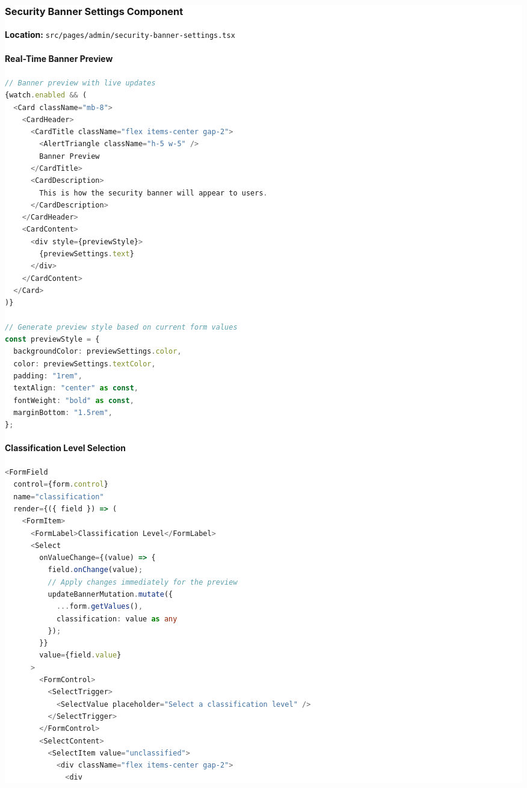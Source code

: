 ### Security Banner Settings Component
**Location:** `src/pages/admin/security-banner-settings.tsx`

#### Real-Time Banner Preview
```typescript
// Banner preview with live updates
{watch.enabled && (
  <Card className="mb-8">
    <CardHeader>
      <CardTitle className="flex items-center gap-2">
        <AlertTriangle className="h-5 w-5" />
        Banner Preview
      </CardTitle>
      <CardDescription>
        This is how the security banner will appear to users.
      </CardDescription>
    </CardHeader>
    <CardContent>
      <div style={previewStyle}>
        {previewSettings.text}
      </div>
    </CardContent>
  </Card>
)}

// Generate preview style based on current form values
const previewStyle = {
  backgroundColor: previewSettings.color,
  color: previewSettings.textColor,
  padding: "1rem",
  textAlign: "center" as const,
  fontWeight: "bold" as const,
  marginBottom: "1.5rem",
};
```

#### Classification Level Selection
```typescript
<FormField
  control={form.control}
  name="classification"
  render={({ field }) => (
    <FormItem>
      <FormLabel>Classification Level</FormLabel>
      <Select 
        onValueChange={(value) => {
          field.onChange(value);
          // Apply changes immediately for the preview
          updateBannerMutation.mutate({
            ...form.getValues(),
            classification: value as any
          });
        }}
        value={field.value}
      >
        <FormControl>
          <SelectTrigger>
            <SelectValue placeholder="Select a classification level" />
          </SelectTrigger>
        </FormControl>
        <SelectContent>
          <SelectItem value="unclassified">
            <div className="flex items-center gap-2">
              <div 
```